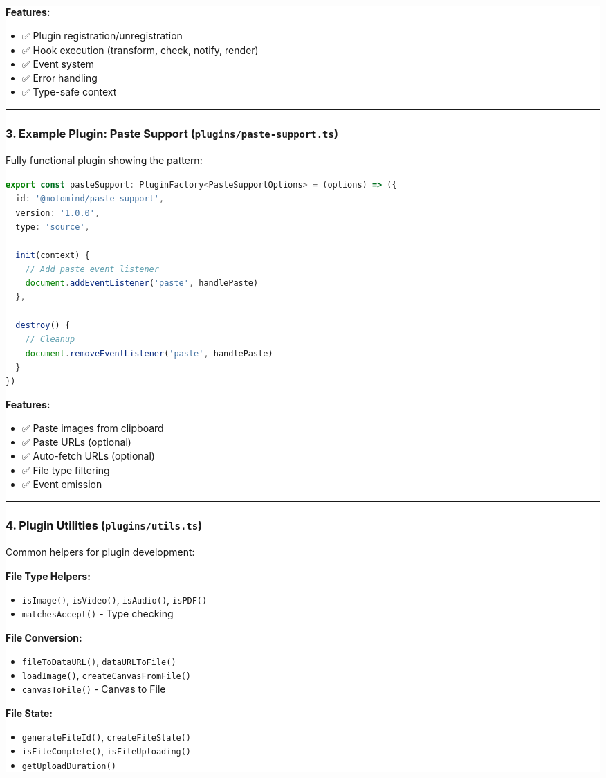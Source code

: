 **Features:**
- ✅ Plugin registration/unregistration
- ✅ Hook execution (transform, check, notify, render)
- ✅ Event system
- ✅ Error handling
- ✅ Type-safe context

---

### **3. Example Plugin: Paste Support** (`plugins/paste-support.ts`)

Fully functional plugin showing the pattern:

```typescript
export const pasteSupport: PluginFactory<PasteSupportOptions> = (options) => ({
  id: '@motomind/paste-support',
  version: '1.0.0',
  type: 'source',
  
  init(context) {
    // Add paste event listener
    document.addEventListener('paste', handlePaste)
  },
  
  destroy() {
    // Cleanup
    document.removeEventListener('paste', handlePaste)
  }
})
```

**Features:**
- ✅ Paste images from clipboard
- ✅ Paste URLs (optional)
- ✅ Auto-fetch URLs (optional)
- ✅ File type filtering
- ✅ Event emission

---

### **4. Plugin Utilities** (`plugins/utils.ts`)

Common helpers for plugin development:

**File Type Helpers:**
- `isImage()`, `isVideo()`, `isAudio()`, `isPDF()`
- `matchesAccept()` - Type checking

**File Conversion:**
- `fileToDataURL()`, `dataURLToFile()`
- `loadImage()`, `createCanvasFromFile()`
- `canvasToFile()` - Canvas to File

**File State:**
- `generateFileId()`, `createFileState()`
- `isFileComplete()`, `isFileUploading()`
- `getUploadDuration()`
